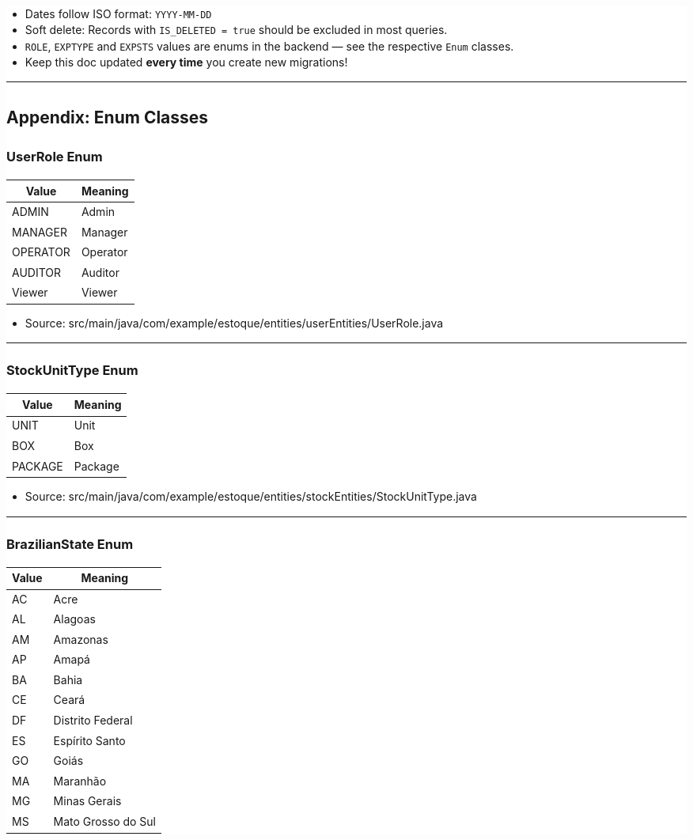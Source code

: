 - Dates follow ISO format: `YYYY-MM-DD`
- Soft delete: Records with `IS_DELETED = true` should be excluded in most queries.
- `ROLE`, `EXPTYPE` and `EXPSTS` values are enums in the backend — see the respective `Enum` classes.
- Keep this doc updated **every time** you create new migrations!


---

## Appendix: Enum Classes

### UserRole Enum
| Value    | Meaning  |
|----------|----------|
| ADMIN    | Admin    |
| MANAGER  | Manager  |
| OPERATOR | Operator |
| AUDITOR  | Auditor  |
| Viewer   | Viewer   |

- Source: src/main/java/com/example/estoque/entities/userEntities/UserRole.java

---

### StockUnitType Enum
| Value   | Meaning |
|---------|---------|
| UNIT    | Unit    |
| BOX     | Box     |
| PACKAGE | Package |

- Source: src/main/java/com/example/estoque/entities/stockEntities/StockUnitType.java

---

### BrazilianState Enum
| Value | Meaning             |
|-------|---------------------|
| AC    | Acre                |
| AL    | Alagoas             |
| AM    | Amazonas            |
| AP    | Amapá               |
| BA    | Bahia               |
| CE    | Ceará               |
| DF    | Distrito Federal    |
| ES    | Espírito Santo      |
| GO    | Goiás               |
| MA    | Maranhão            |
| MG    | Minas Gerais        |
| MS    | Mato Grosso do Sul  |